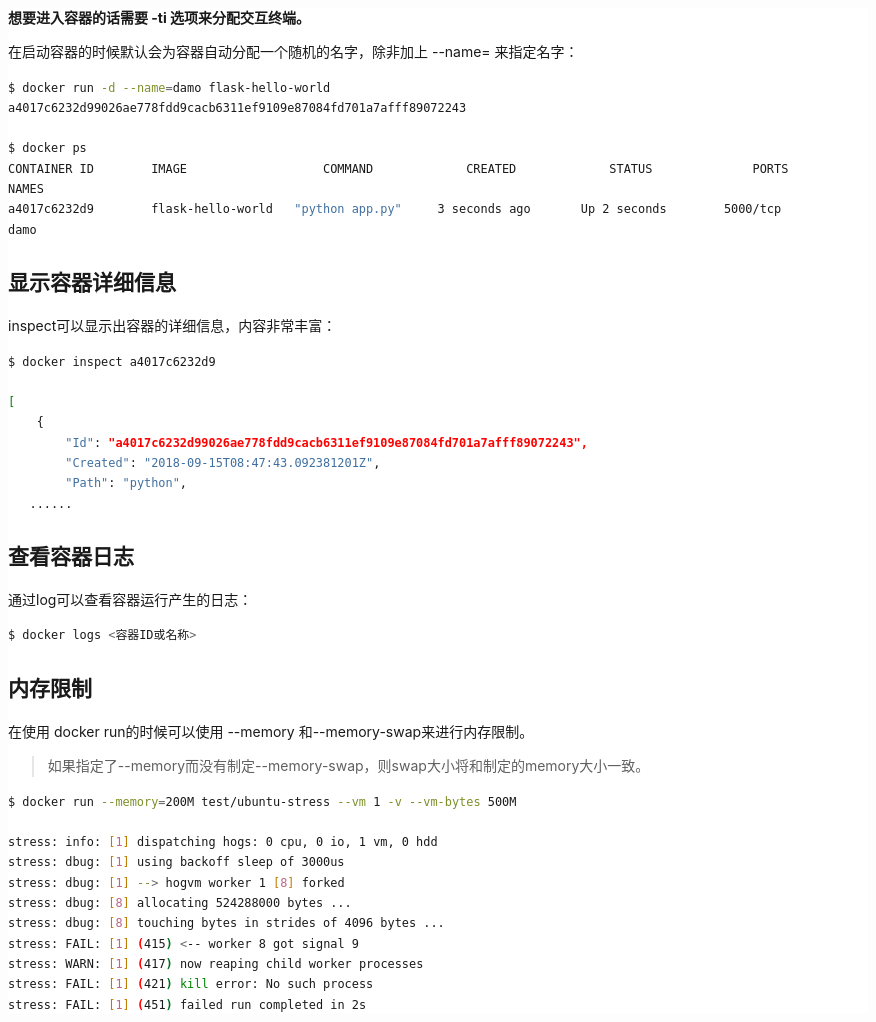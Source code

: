 **想要进入容器的话需要 -ti 选项来分配交互终端。**



在启动容器的时候默认会为容器自动分配一个随机的名字，除非加上 --name= 来指定名字：

```bash
$ docker run -d --name=damo flask-hello-world
a4017c6232d99026ae778fdd9cacb6311ef9109e87084fd701a7afff89072243

$ docker ps 
CONTAINER ID        IMAGE                   COMMAND             CREATED             STATUS              PORTS               NAMES
a4017c6232d9        flask-hello-world   "python app.py"     3 seconds ago       Up 2 seconds        5000/tcp            damo
```



## 显示容器详细信息

inspect可以显示出容器的详细信息，内容非常丰富：

```bash
$ docker inspect a4017c6232d9

[
​    {
​        "Id": "a4017c6232d99026ae778fdd9cacb6311ef9109e87084fd701a7afff89072243",
​        "Created": "2018-09-15T08:47:43.092381201Z",
​        "Path": "python",
​	......
```



## 查看容器日志

通过log可以查看容器运行产生的日志：

```bash
$ docker logs <容器ID或名称>
```



## 内存限制

在使用 docker run的时候可以使用 --memory 和--memory-swap来进行内存限制。

>  如果指定了--memory而没有制定--memory-swap，则swap大小将和制定的memory大小一致。

 

```bash
$ docker run --memory=200M test/ubuntu-stress --vm 1 -v --vm-bytes 500M

stress: info: [1] dispatching hogs: 0 cpu, 0 io, 1 vm, 0 hdd
stress: dbug: [1] using backoff sleep of 3000us
stress: dbug: [1] --> hogvm worker 1 [8] forked
stress: dbug: [8] allocating 524288000 bytes ...
stress: dbug: [8] touching bytes in strides of 4096 bytes ...
stress: FAIL: [1] (415) <-- worker 8 got signal 9
stress: WARN: [1] (417) now reaping child worker processes
stress: FAIL: [1] (421) kill error: No such process
stress: FAIL: [1] (451) failed run completed in 2s
```
